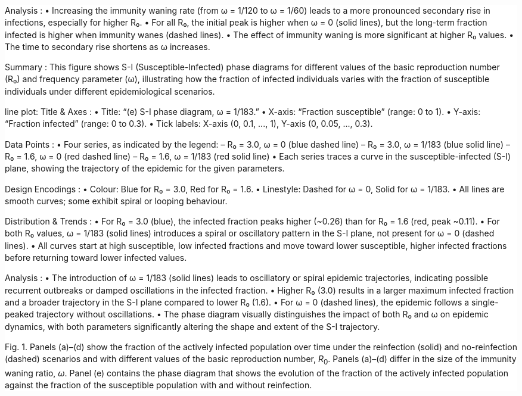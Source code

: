 Analysis :
  • Increasing the immunity waning rate (from ω = 1/120 to ω = 1/60) leads to a more pronounced secondary rise in infections, especially for higher R₀.
  • For all R₀, the initial peak is higher when ω = 0 (solid lines), but the long-term fraction infected is higher when immunity wanes (dashed lines).
  • The effect of immunity waning is more significant at higher R₀ values.
  • The time to secondary rise shortens as ω increases. 

Summary : This figure shows S-I (Susceptible-Infected) phase diagrams for different values of the basic reproduction number (R₀) and frequency parameter (ω), illustrating how the fraction of infected individuals varies with the fraction of susceptible individuals under different epidemiological scenarios.

line plot:
Title & Axes :
  • Title: “(e) S-I phase diagram, ω = 1/183.”
  • X-axis: “Fraction susceptible” (range: 0 to 1).
  • Y-axis: “Fraction infected” (range: 0 to 0.3).
  • Tick labels: X-axis (0, 0.1, ..., 1), Y-axis (0, 0.05, ..., 0.3).

Data Points :
  • Four series, as indicated by the legend:
    – R₀ = 3.0, ω = 0 (blue dashed line)
    – R₀ = 3.0, ω = 1/183 (blue solid line)
    – R₀ = 1.6, ω = 0 (red dashed line)
    – R₀ = 1.6, ω = 1/183 (red solid line)
  • Each series traces a curve in the susceptible-infected (S-I) plane, showing the trajectory of the epidemic for the given parameters.

Design Encodings :
  • Colour: Blue for R₀ = 3.0, Red for R₀ = 1.6.
  • Linestyle: Dashed for ω = 0, Solid for ω = 1/183.
  • All lines are smooth curves; some exhibit spiral or looping behaviour.

Distribution & Trends :
  • For R₀ = 3.0 (blue), the infected fraction peaks higher (~0.26) than for R₀ = 1.6 (red, peak ~0.11).
  • For both R₀ values, ω = 1/183 (solid lines) introduces a spiral or oscillatory pattern in the S-I plane, not present for ω = 0 (dashed lines).
  • All curves start at high susceptible, low infected fractions and move toward lower susceptible, higher infected fractions before returning toward lower infected values.

Analysis :
  • The introduction of ω = 1/183 (solid lines) leads to oscillatory or spiral epidemic trajectories, indicating possible recurrent outbreaks or damped oscillations in the infected fraction.
  • Higher R₀ (3.0) results in a larger maximum infected fraction and a broader trajectory in the S-I plane compared to lower R₀ (1.6).
  • For ω = 0 (dashed lines), the epidemic follows a single-peaked trajectory without oscillations.
  • The phase diagram visually distinguishes the impact of both R₀ and ω on epidemic dynamics, with both parameters significantly altering the shape and extent of the S-I trajectory. 

Fig. 1. Panels (a)–(d) show the fraction of the actively infected population over time under the reinfection (solid) and no-reinfection (dashed) scenarios and with different values of the basic reproduction number, $R_0$. Panels (a)–(d) differ in the size of the immunity waning ratio, $\omega$. Panel (e) contains the phase diagram that shows the evolution of the fraction of the actively infected population against the fraction of the susceptible population with and without reinfection. 
